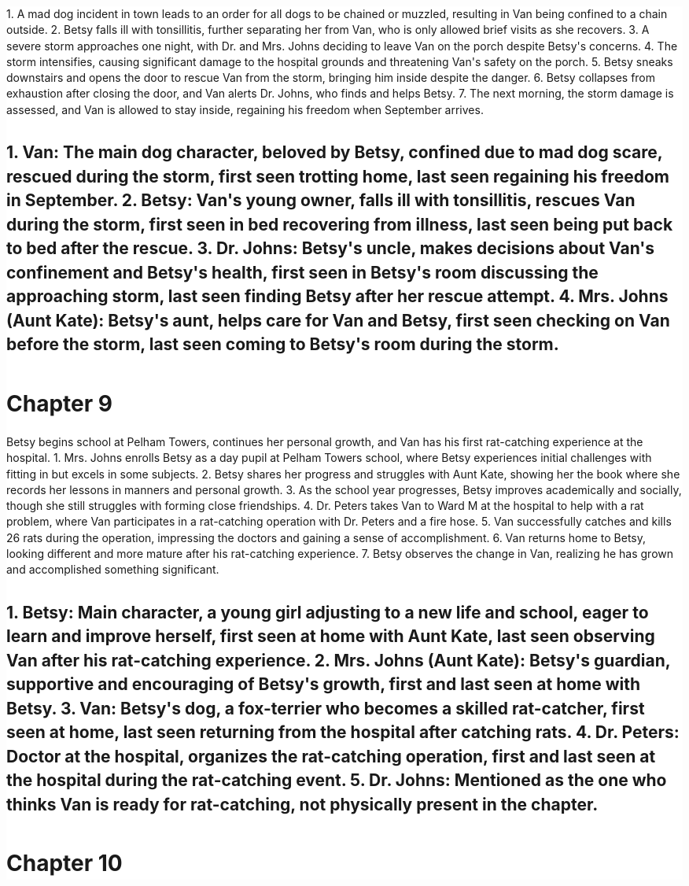 <events>
1. A mad dog incident in town leads to an order for all dogs to be chained or muzzled, resulting in Van being confined to a chain outside.
2. Betsy falls ill with tonsillitis, further separating her from Van, who is only allowed brief visits as she recovers.
3. A severe storm approaches one night, with Dr. and Mrs. Johns deciding to leave Van on the porch despite Betsy's concerns.
4. The storm intensifies, causing significant damage to the hospital grounds and threatening Van's safety on the porch.
5. Betsy sneaks downstairs and opens the door to rescue Van from the storm, bringing him inside despite the danger.
6. Betsy collapses from exhaustion after closing the door, and Van alerts Dr. Johns, who finds and helps Betsy.
7. The next morning, the storm damage is assessed, and Van is allowed to stay inside, regaining his freedom when September arrives.
</events>

<characters>1. Van: The main dog character, beloved by Betsy, confined due to mad dog scare, rescued during the storm, first seen trotting home, last seen regaining his freedom in September.
2. Betsy: Van's young owner, falls ill with tonsillitis, rescues Van during the storm, first seen in bed recovering from illness, last seen being put back to bed after the rescue.
3. Dr. Johns: Betsy's uncle, makes decisions about Van's confinement and Betsy's health, first seen in Betsy's room discussing the approaching storm, last seen finding Betsy after her rescue attempt.
4. Mrs. Johns (Aunt Kate): Betsy's aunt, helps care for Van and Betsy, first seen checking on Van before the storm, last seen coming to Betsy's room during the storm.</characters>
----------------
# Chapter 9
<synopsis>
Betsy begins school at Pelham Towers, continues her personal growth, and Van has his first rat-catching experience at the hospital.
</synopsis>

<events>
1. Mrs. Johns enrolls Betsy as a day pupil at Pelham Towers school, where Betsy experiences initial challenges with fitting in but excels in some subjects.
2. Betsy shares her progress and struggles with Aunt Kate, showing her the book where she records her lessons in manners and personal growth.
3. As the school year progresses, Betsy improves academically and socially, though she still struggles with forming close friendships.
4. Dr. Peters takes Van to Ward M at the hospital to help with a rat problem, where Van participates in a rat-catching operation with Dr. Peters and a fire hose.
5. Van successfully catches and kills 26 rats during the operation, impressing the doctors and gaining a sense of accomplishment.
6. Van returns home to Betsy, looking different and more mature after his rat-catching experience.
7. Betsy observes the change in Van, realizing he has grown and accomplished something significant.
</events>

<characters>1. Betsy: Main character, a young girl adjusting to a new life and school, eager to learn and improve herself, first seen at home with Aunt Kate, last seen observing Van after his rat-catching experience.
2. Mrs. Johns (Aunt Kate): Betsy's guardian, supportive and encouraging of Betsy's growth, first and last seen at home with Betsy.
3. Van: Betsy's dog, a fox-terrier who becomes a skilled rat-catcher, first seen at home, last seen returning from the hospital after catching rats.
4. Dr. Peters: Doctor at the hospital, organizes the rat-catching operation, first and last seen at the hospital during the rat-catching event.
5. Dr. Johns: Mentioned as the one who thinks Van is ready for rat-catching, not physically present in the chapter.</characters>
----------------
# Chapter 10
<synopsis>